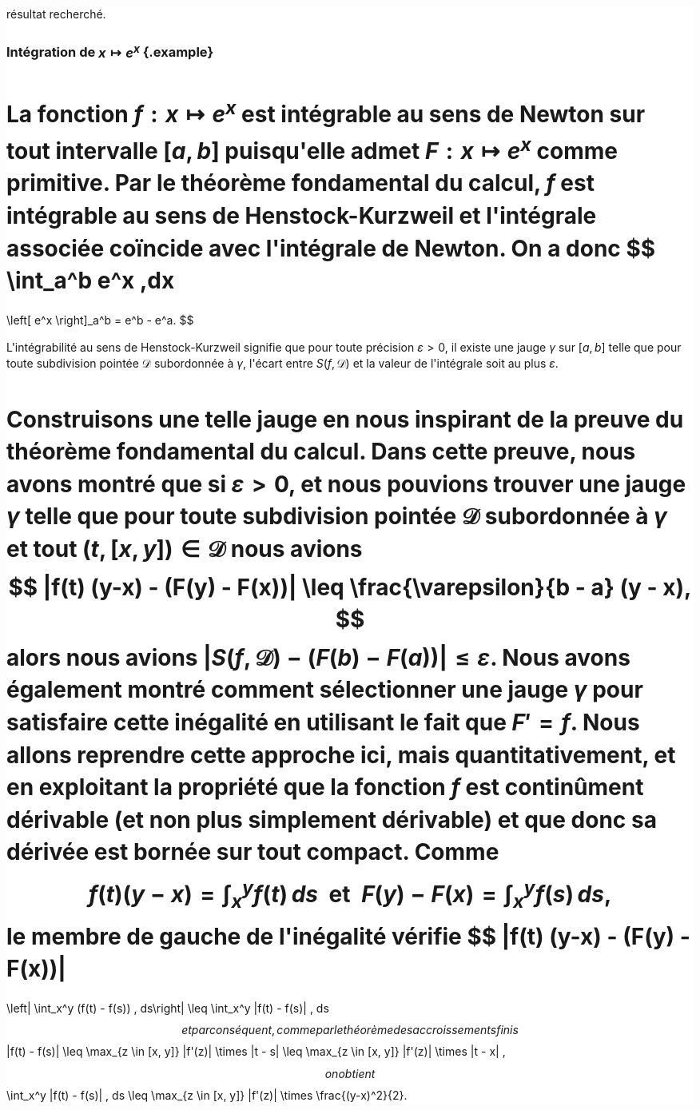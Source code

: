 résultat recherché.

### Intégration de $x \mapsto e^x$ {.example}
La fonction $f: x \mapsto e^x$ est intégrable au sens de Newton sur 
tout intervalle $[a, b]$ puisqu'elle admet $F: x \mapsto e^x$ comme primitive.
Par le théorème fondamental du calcul, 
$f$ est intégrable au sens de Henstock-Kurzweil et l'intégrale associée 
coïncide avec l'intégrale de Newton. On a donc
$$
\int_a^b e^x \,dx 
= 
\left[ e^x \right]_a^b
= e^b - e^a. 
$$

L'intégrabilité au sens de Henstock-Kurzweil signifie que
pour toute précision $\varepsilon > 0$, 
il existe une jauge $\gamma$ sur $[a, b]$
telle que pour toute subdivision pointée $\mathcal{D}$ subordonnée à $\gamma$,
l'écart entre $S(f, \mathcal{D})$ et la valeur de l'intégrale
soit au plus $\varepsilon$.

Construisons une telle jauge en nous inspirant de la preuve du théorème
fondamental du calcul. Dans cette preuve, nous avons montré que si 
$\varepsilon > 0$, et nous pouvions trouver une jauge $\gamma$ telle que 
pour toute subdivision pointée $\mathcal{D}$ subordonnée à $\gamma$ et 
tout $(t, [x, y]) \in \mathcal{D}$ nous avions
$$
|f(t) (y-x) - (F(y) - F(x))| \leq \frac{\varepsilon}{b - a} (y - x),
$$
alors nous avions 
$\left|S(f, \mathcal{D}) - (F(b) - F(a))\right| \leq \varepsilon.$
Nous avons également montré comment sélectionner une jauge $\gamma$ pour
satisfaire cette inégalité en utilisant le fait que $F' = f$.
Nous allons reprendre cette approche ici, mais quantitativement, 
et en exploitant la propriété que la fonction $f$ est continûment
dérivable (et non plus simplement dérivable) et que donc sa dérivée est
bornée sur tout compact. 
Comme
$$
f(t) (y - x) = \int_x^y f(t) \, ds
\; \mbox{ et } \;
F(y) - F(x) = \int_x^y f(s) \, ds,
$$
le membre de gauche de l'inégalité vérifie
$$
|f(t) (y-x) - (F(y) - F(x))|
=
\left| \int_x^y (f(t) - f(s)) \, ds\right|
\leq 
\int_x^y |f(t) - f(s)| \, ds
$$
et par conséquent, comme par le théorème des accroissements finis
$$
|f(t) - f(s)| 
\leq \max_{z \in [x, y]} |f'(z)|  \times |t - s|
\leq \max_{z \in [x, y]} |f'(z)|  \times |t - x|
,
$$
on obtient
$$
\int_x^y |f(t) - f(s)| \, ds \leq \max_{z \in [x, y]} |f'(z)| \times \frac{(y-x)^2}{2}.

[^me]: plus exactement de mesure *extérieure* de longueur nulle.
[^W]: La notation $W$ est classique pour désigner [la fonction de Lambert](https://fr.wikipedia.org/wiki/Fonction_W_de_Lambert).
[^wtc]: La division de $\varepsilon$ par deux dans l'inégalité correspond
[^why-open]: On peut trouver un recouvrement de $A$ par des
[^6s]: c'est l'effet "Shyamalan" ou "6ème sens": 
[^wp]: Dans le cas contraire, on pourrait par exemple représenter $x=1/2$ comme
[^es]: mais pas nécessairement plus simple ...
[^inb]: 3 cas peuvent se présenter: $I = \left]-\infty, +\infty\right[ =\R$,